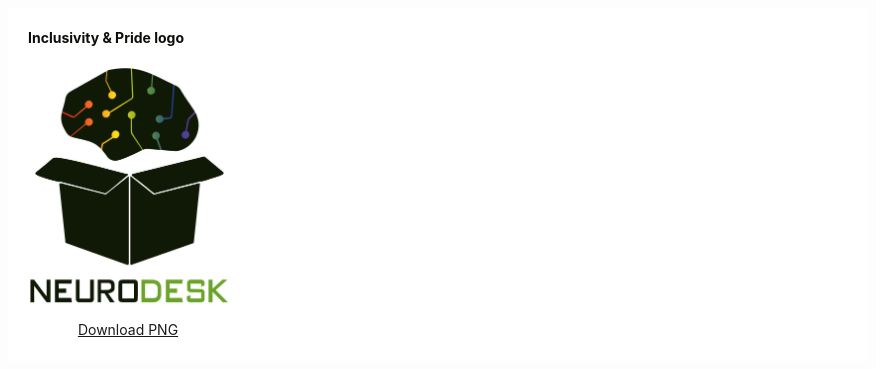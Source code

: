 <div style="background-color:#ffffff; padding: 20px; border-radius: 6px; margin-bottom: 30px;">
  <h4 style="color:#0c0e0a; margin-top: 0;">Inclusivity & Pride logo</h4>
  <div style="display: flex; flex-wrap: wrap; gap: 20px; align-items: center;">
    <div style="text-align: center;">
      <img src="/static/logos/neurodesk-pride.png" width="200"><br>
      <a href="/static/logos/neurodesk-pride.png" download>Download PNG</a>
    </div>
    <div style="text-align: center;">